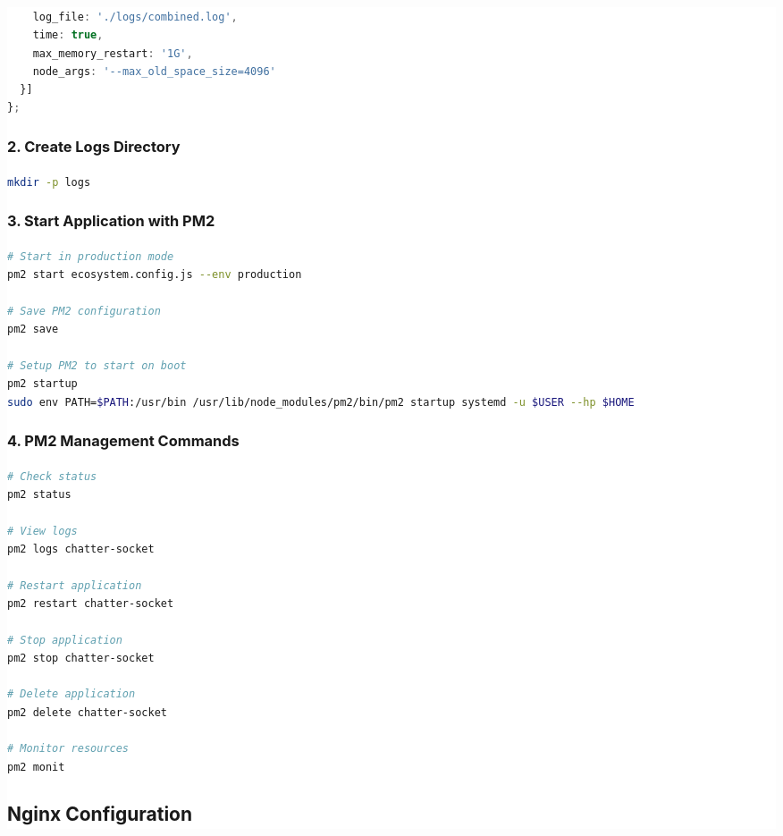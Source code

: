 ```javascript
    log_file: './logs/combined.log',
    time: true,
    max_memory_restart: '1G',
    node_args: '--max_old_space_size=4096'
  }]
};
```

### 2. Create Logs Directory

```bash
mkdir -p logs
```

### 3. Start Application with PM2

```bash
# Start in production mode
pm2 start ecosystem.config.js --env production

# Save PM2 configuration
pm2 save

# Setup PM2 to start on boot
pm2 startup
sudo env PATH=$PATH:/usr/bin /usr/lib/node_modules/pm2/bin/pm2 startup systemd -u $USER --hp $HOME
```

### 4. PM2 Management Commands

```bash
# Check status
pm2 status

# View logs
pm2 logs chatter-socket

# Restart application
pm2 restart chatter-socket

# Stop application
pm2 stop chatter-socket

# Delete application
pm2 delete chatter-socket

# Monitor resources
pm2 monit
```

## Nginx Configuration
